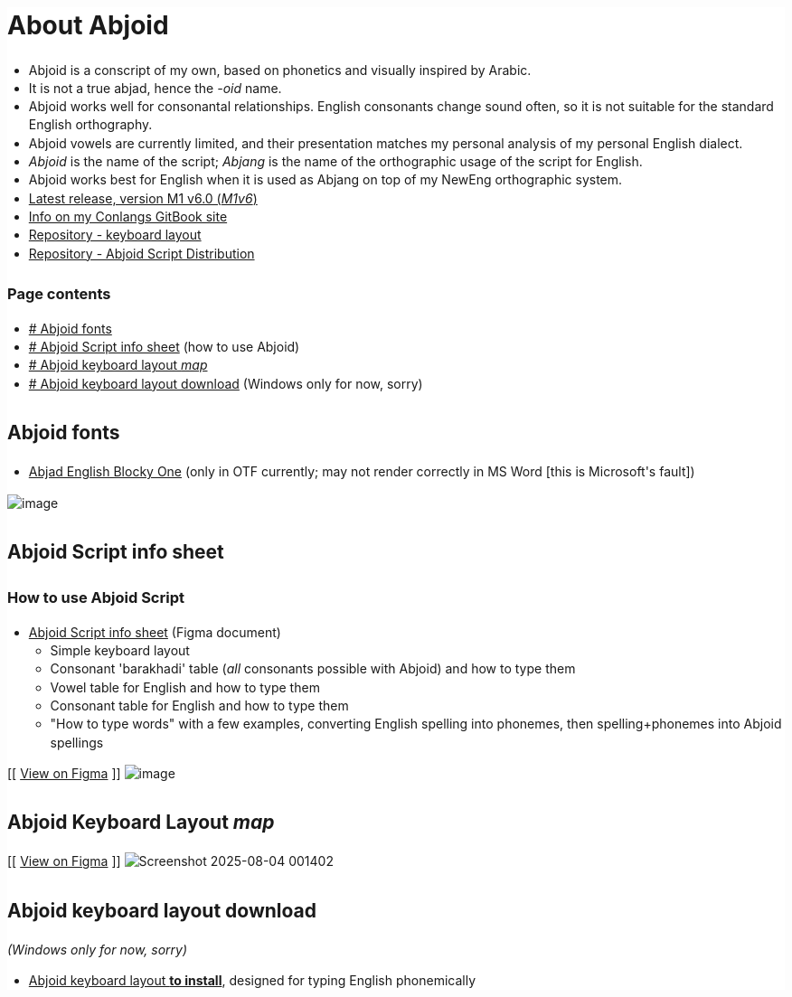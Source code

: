 # About Abjoid 
* Abjoid is a conscript of my own, based on phonetics and visually inspired by Arabic.
* It is not a true abjad, hence the _-oid_ name.
* Abjoid works well for consonantal relationships. English consonants change sound often, so it is not suitable for the standard English orthography.
* Abjoid vowels are currently limited, and their presentation matches my personal analysis of my personal English dialect.
* _Abjoid_ is the name of the script; _Abjang_ is the name of the orthographic usage of the script for English.
* Abjoid works best for English when it is used as Abjang on top of my NewEng orthographic system.
* [Latest release, version M1 v6.0 (_M1v6_)](https://github.com/fazzaan/abjoid-distribution/releases/tag/M1v6-Starter-Pack)  
* [Info on my Conlangs GitBook site](https://lang.gitbook.io/conlangs/creations/abjoid-conscript)  
* [Repository - keyboard layout](https://github.com/fazzaan/keyboard-layouts/tree/main/Layout%20-%20EN-UK%20-%20AbjAng%20(Abjoid))
* [Repository - Abjoid Script Distribution](https://github.com/fazzaan/abjoid-distribution)  

### Page contents
* [# Abjoid fonts](#abjoid-fonts)
* [# Abjoid Script info sheet](#abjoid-script-info-sheet) (how to use Abjoid)
* [# Abjoid keyboard layout _map_](#abjoid-keyboard-layout-map)
* [# Abjoid keyboard layout download](#abjoid-keyboard-layout-download) (Windows only for now, sorry)

## Abjoid fonts 
  * [Abjad English Blocky One](https://github.com/fazzaan/font-abjad-blocky-one) (only in OTF currently; may not render correctly in MS Word [this is Microsoft's fault])
<img width="1467" height="960" alt="image" src="https://github.com/user-attachments/assets/4007f161-8ebd-4250-98f9-4902ec2f0fe0" />


## Abjoid Script info sheet 
### How to use Abjoid Script
* [Abjoid Script info sheet](https://www.figma.com/design/iXFpBlWzIrsZbQ7ACTvVII/Abjoid-Script-Info-Sheet?node-id=0-1&p=f&t=0YdJFYdC1pmrCELc-11) (Figma document)
  * Simple keyboard layout
  * Consonant 'barakhadi' table (_all_ consonants possible with Abjoid) and how to type them
  * Vowel table for English and how to type them
  * Consonant table for English and how to type them
  * "How to type words" with a few examples, converting English spelling into phonemes, then spelling+phonemes into Abjoid spellings

[[ [View on Figma](https://www.figma.com/design/iXFpBlWzIrsZbQ7ACTvVII/Abjoid-Script-Info-Sheet?node-id=0-1&p=f&t=Be2Jm5vVkjisindl-11) ]]
<img width="1374" height="1038" alt="image" src="https://github.com/user-attachments/assets/f1620ca5-5e5a-42e3-a7fd-226eeab25198" />

## Abjoid Keyboard Layout _map_
[[ [View on Figma](https://www.figma.com/design/t26r6bYPmL9WDgnkc4fXG0/Keyboard-Layout---Abjoid-AbjAng-M1v6?node-id=0-1&p=f&t=rDm1IfPKmrmFfOEH-11) ]]
<img width="1910" height="958" alt="Screenshot 2025-08-04 001402" src="https://github.com/user-attachments/assets/5b945340-2159-4eb7-8d7d-578f8621cf91" />

## Abjoid keyboard layout download
 _(Windows only for now, sorry)_
* [Abjoid keyboard layout **to install**](https://github.com/fazzaan/keyboard-layouts/tree/main/Layout%20-%20EN-UK%20-%20AbjAng%20(Abjoid)/abjen1v6), designed for typing English phonemically 

